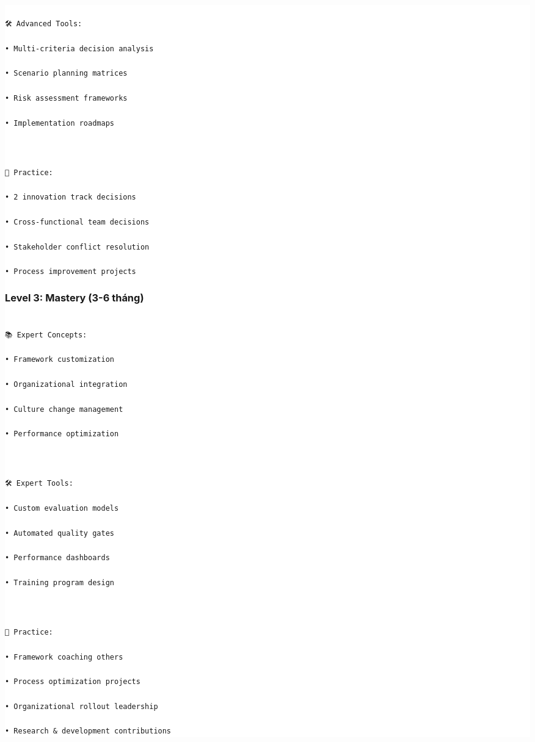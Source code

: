 ```

🛠️ Advanced Tools:

• Multi-criteria decision analysis

• Scenario planning matrices

• Risk assessment frameworks

• Implementation roadmaps

  

🎯 Practice:

• 2 innovation track decisions

• Cross-functional team decisions

• Stakeholder conflict resolution

• Process improvement projects

```

  

### **Level 3: Mastery (3-6 tháng)**

```

📚 Expert Concepts:

• Framework customization

• Organizational integration

• Culture change management

• Performance optimization

  

🛠️ Expert Tools:

• Custom evaluation models

• Automated quality gates

• Performance dashboards

• Training program design

  

🎯 Practice:

• Framework coaching others

• Process optimization projects

• Organizational rollout leadership

• Research & development contributions
```